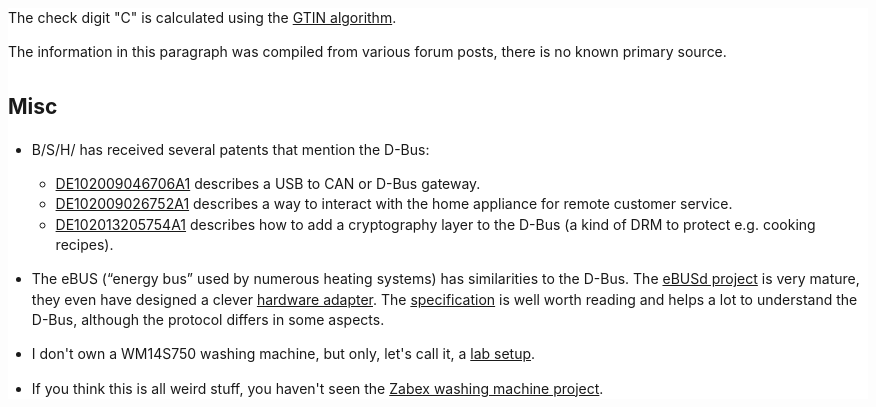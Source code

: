 The check digit "C" is calculated using the [GTIN algorithm](https://en.wikipedia.org/wiki/Check_digit#UPC,_EAN,_GLN,_GTIN,_numbers_administered_by_GS1).

The information in this paragraph was compiled from various forum posts, there is no known primary source.

## Misc

- B/S/H/ has received several patents that mention the D-Bus:
  - [DE102009046706A1](https://worldwide.espacenet.com/patent/search/family/043510107/publication/DE102009046706A1?q=pn%3DDE102009046706A1)
    describes a USB to CAN or D-Bus gateway.
  - [DE102009026752A1](https://worldwide.espacenet.com/patent/search/family/042480518/publication/DE102009026752A1?q=pn%3DDE102009026752A1)
    describes a way to interact with the home appliance for remote customer service.
  - [DE102013205754A1](https://worldwide.espacenet.com/patent/search/family/050343707/publication/DE102013205754A1?q=pn%3DDE102013205754A1)
    describes how to add a cryptography layer to the D-Bus (a kind of DRM to protect e.g. cooking recipes).

- The eBUS (“energy bus” used by numerous heating systems) has similarities to the D-Bus. The [eBUSd project](https://ebusd.eu/) is very
  mature, they even have designed a clever [hardware adapter](https://adapter.ebusd.eu/index.en.html).
  The [specification](https://adapter.ebusd.eu/Spec_Prot_12_V1_3_1.pdf) is well worth reading and helps a lot to understand the D-Bus,
  although the protocol differs in some aspects.

- I don't own a WM14S750 washing machine, but only, let's call it, a [lab setup](bsh-wm-lab-setup.jpg).

- If you think this is all weird stuff, you haven't seen the [Zabex washing machine project](https://www.zabex.de/site/waschmaschine.html).
